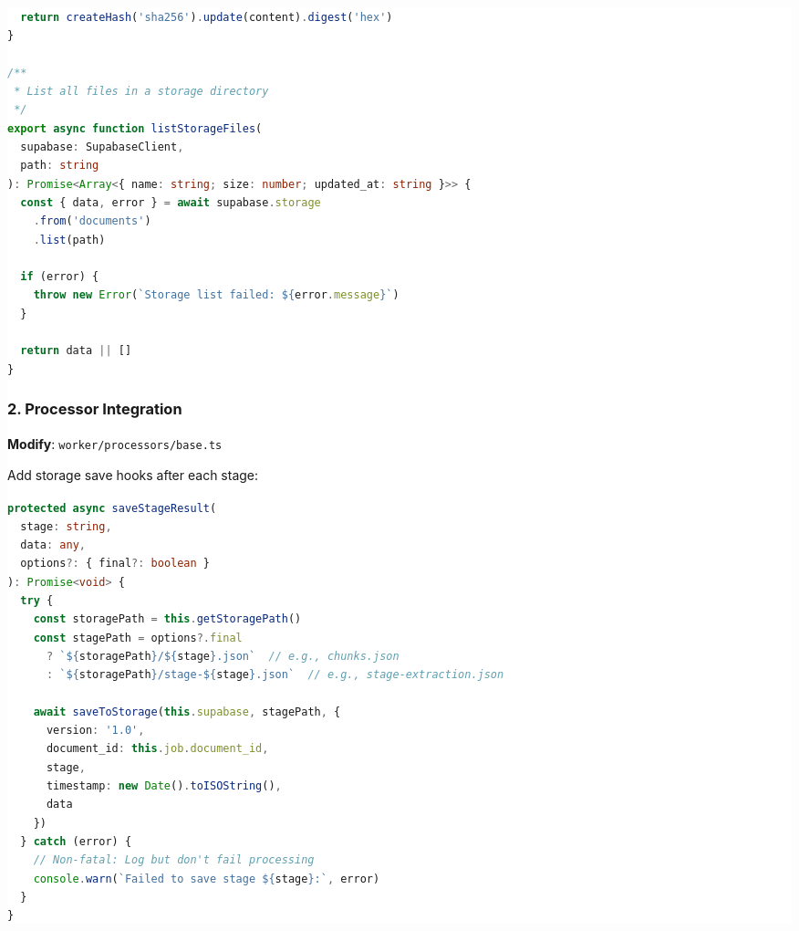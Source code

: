```typescript
  return createHash('sha256').update(content).digest('hex')
}

/**
 * List all files in a storage directory
 */
export async function listStorageFiles(
  supabase: SupabaseClient,
  path: string
): Promise<Array<{ name: string; size: number; updated_at: string }>> {
  const { data, error } = await supabase.storage
    .from('documents')
    .list(path)

  if (error) {
    throw new Error(`Storage list failed: ${error.message}`)
  }

  return data || []
}
```

### 2. Processor Integration

**Modify**: `worker/processors/base.ts`

Add storage save hooks after each stage:

```typescript
protected async saveStageResult(
  stage: string,
  data: any,
  options?: { final?: boolean }
): Promise<void> {
  try {
    const storagePath = this.getStoragePath()
    const stagePath = options?.final
      ? `${storagePath}/${stage}.json`  // e.g., chunks.json
      : `${storagePath}/stage-${stage}.json`  // e.g., stage-extraction.json

    await saveToStorage(this.supabase, stagePath, {
      version: '1.0',
      document_id: this.job.document_id,
      stage,
      timestamp: new Date().toISOString(),
      data
    })
  } catch (error) {
    // Non-fatal: Log but don't fail processing
    console.warn(`Failed to save stage ${stage}:`, error)
  }
}
```
